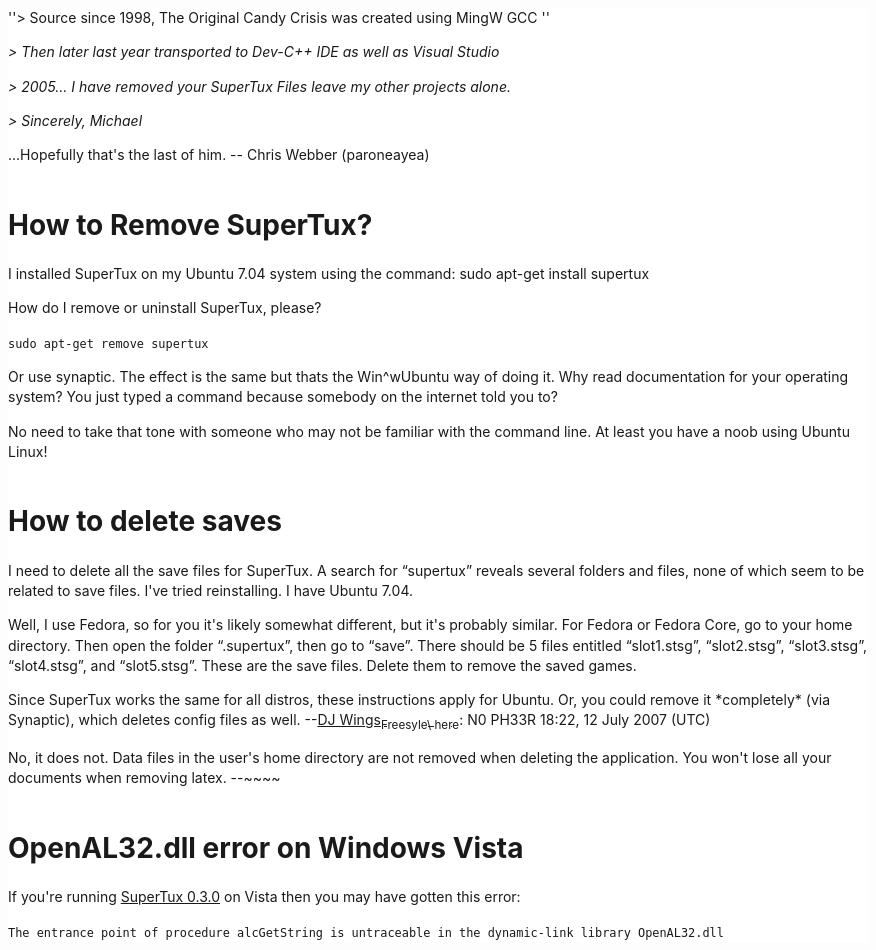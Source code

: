 ''&gt; Source since 1998, The Original Candy Crisis was created using MingW GCC ''

*&gt; Then later last year transported to Dev-C++ IDE as well as Visual Studio*

*&gt; 2005... I have removed your SuperTux Files leave my other projects alone.*

*&gt; Sincerely, Michael*

...Hopefully that's the last of him. -- Chris Webber (paroneayea)

How to Remove SuperTux?
=======================

I installed SuperTux on my Ubuntu 7.04 system using the command: sudo apt-get install supertux

How do I remove or uninstall SuperTux, please?

`sudo apt-get remove supertux`

  
  
Or use synaptic. The effect is the same but thats the Win^wUbuntu way of doing it. Why read documentation for your operating system? You just typed a command because somebody on the internet told you to?

No need to take that tone with someone who may not be familiar with the command line. At least you have a noob using Ubuntu Linux!

How to delete saves
===================

I need to delete all the save files for SuperTux. A search for “supertux” reveals several folders and files, none of which seem to be related to save files. I've tried reinstalling. I have Ubuntu 7.04.

  
Well, I use Fedora, so for you it's likely somewhat different, but it's probably similar. For Fedora or Fedora Core, go to your home directory. Then open the folder “.supertux”, then go to “save”. There should be 5 files entitled “slot1.stsg”, “slot2.stsg”, “slot3.stsg”, “slot4.stsg”, and “slot5.stsg”. These are the save files. Delete them to remove the saved games.



  
  
Since SuperTux works the same for all distros, these instructions apply for Ubuntu. Or, you could remove it \*completely\* (via Synaptic), which deletes config files as well. --[DJ Wings](User#djwings "wikilink")[<sub>Freesyle\ here</sub>](User_talk:Djwings "wikilink"): N0 PH33R 18:22, 12 July 2007 (UTC)

  
No, it does not. Data files in the user's home directory are not removed when deleting the application. You won't lose all your documents when removing latex. --~~~~

OpenAL32.dll error on Windows Vista
===================================

If you're running [SuperTux 0.3.0](http://sourceforge.net/project/showfiles.php?group_id=69183&package_id=68044&release_id=476295) on Vista then you may have gotten this error:

`The entrance point of procedure alcGetString is untraceable in the dynamic-link library OpenAL32.dll`
